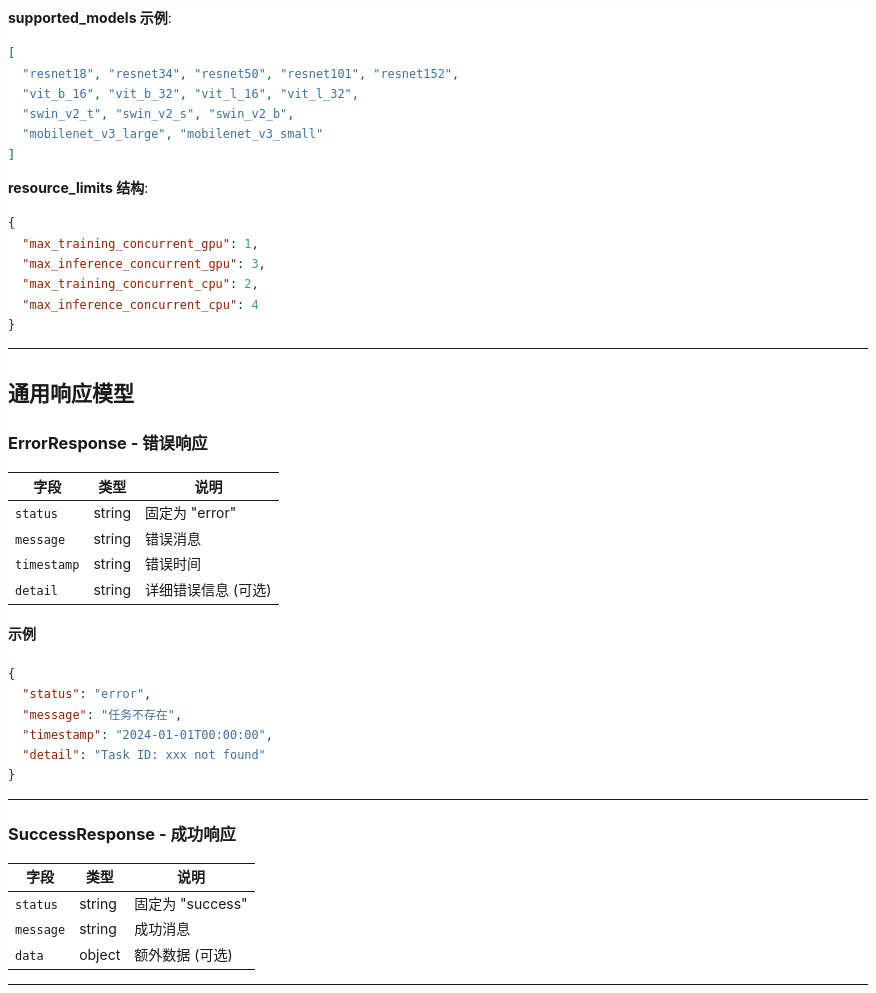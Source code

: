 **supported_models 示例**:
```json
[
  "resnet18", "resnet34", "resnet50", "resnet101", "resnet152",
  "vit_b_16", "vit_b_32", "vit_l_16", "vit_l_32",
  "swin_v2_t", "swin_v2_s", "swin_v2_b",
  "mobilenet_v3_large", "mobilenet_v3_small"
]
```

**resource_limits 结构**:
```json
{
  "max_training_concurrent_gpu": 1,
  "max_inference_concurrent_gpu": 3,
  "max_training_concurrent_cpu": 2,
  "max_inference_concurrent_cpu": 4
}
```

---

## 通用响应模型

### ErrorResponse - 错误响应

| 字段 | 类型 | 说明 |
|------|------|------|
| `status` | string | 固定为 "error" |
| `message` | string | 错误消息 |
| `timestamp` | string | 错误时间 |
| `detail` | string | 详细错误信息 (可选) |

#### 示例
```json
{
  "status": "error",
  "message": "任务不存在",
  "timestamp": "2024-01-01T00:00:00",
  "detail": "Task ID: xxx not found"
}
```

---

### SuccessResponse - 成功响应

| 字段 | 类型 | 说明 |
|------|------|------|
| `status` | string | 固定为 "success" |
| `message` | string | 成功消息 |
| `data` | object | 额外数据 (可选) |

---